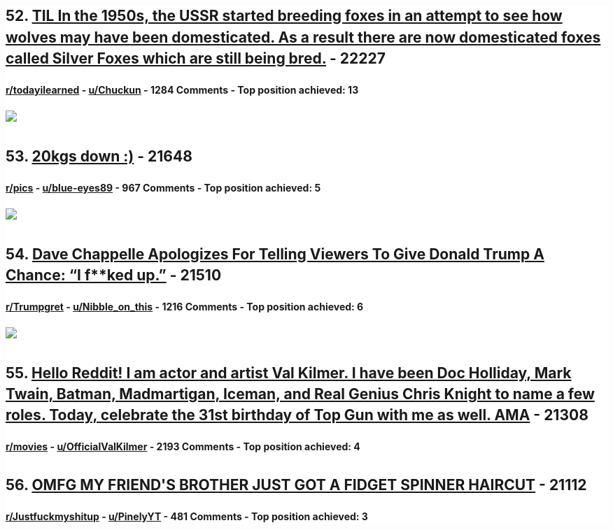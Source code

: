 ## 52. [TIL In the 1950s, the USSR started breeding foxes in an attempt to see how wolves may have been domesticated. As a result there are now domesticated foxes called Silver Foxes which are still being bred.](http://reddit.com/r/todayilearned/comments/6bgqrk/til_in_the_1950s_the_ussr_started_breeding_foxes/) - 22227
#### [r/todayilearned](http://reddit.com/r/todayilearned) - [u/Chuckun](http://reddit.com/u/Chuckun) - 1284 Comments - Top position achieved: 13

<a href="https://en.wikipedia.org/wiki/Russian_Domesticated_Red_Fox"><img src="https://b.thumbs.redditmedia.com/mXeZYV9eC8co721EuJwLbwRxrygWkS-ZhrjUQdj-p3Y.jpg"></img></a>

## 53. [20kgs down :)](http://reddit.com/r/pics/comments/6bkxwn/20kgs_down/) - 21648
#### [r/pics](http://reddit.com/r/pics) - [u/blue-eyes89](http://reddit.com/u/blue-eyes89) - 967 Comments - Top position achieved: 5

<a href="http://imgur.com/Frv7Xba"><img src="https://b.thumbs.redditmedia.com/rKDn4OgfVocWdoLpSU5fiXaNP3y_HgZ3cbRza8K1hMU.jpg"></img></a>

## 54. [Dave Chappelle Apologizes For Telling Viewers To Give Donald Trump A Chance: “I f**ked up.”](http://reddit.com/r/Trumpgret/comments/6bh8eg/dave_chappelle_apologizes_for_telling_viewers_to/) - 21510
#### [r/Trumpgret](http://reddit.com/r/Trumpgret) - [u/Nibble_on_this](http://reddit.com/u/Nibble_on_this) - 1216 Comments - Top position achieved: 6

<a href="http://www.huffingtonpost.com/entry/dave-chappelle-apologizes-for-telling-viewers-to-give-trump-a-chance_us_591ad3d4e4b05dd15f0b0258?ir=Politics&amp;utm_hp_ref=politics"><img src="https://b.thumbs.redditmedia.com/u1254_yOcGJuon-wR-1qBe4W3yWdPjlueuavYQaVthc.jpg"></img></a>

## 55. [Hello Reddit! I am actor and artist Val Kilmer. I have been Doc Holliday, Mark Twain, Batman, Madmartigan, Iceman, and Real Genius Chris Knight to name a few roles. Today, celebrate the 31st birthday of Top Gun with me as well. AMA](http://reddit.com/r/movies/comments/6bkcl7/hello_reddit_i_am_actor_and_artist_val_kilmer_i/) - 21308
#### [r/movies](http://reddit.com/r/movies) - [u/OfficialValKilmer](http://reddit.com/u/OfficialValKilmer) - 2193 Comments - Top position achieved: 4

## 56. [OMFG MY FRIEND'S BROTHER JUST GOT A FIDGET SPINNER HAIRCUT](http://reddit.com/r/Justfuckmyshitup/comments/6bj32w/omfg_my_friends_brother_just_got_a_fidget_spinner/) - 21112
#### [r/Justfuckmyshitup](http://reddit.com/r/Justfuckmyshitup) - [u/PinelyYT](http://reddit.com/u/PinelyYT) - 481 Comments - Top position achieved: 3
